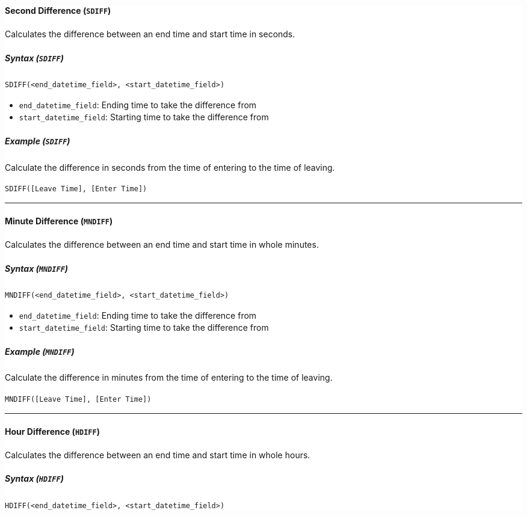 #### Second Difference (`SDIFF`)

Calculates the difference between an end time and start time in seconds.

##### Syntax (`SDIFF`)

```
SDIFF(<end_datetime_field>, <start_datetime_field>)

```

- `end_datetime_field`: Ending time to take the difference from
- `start_datetime_field`: Starting time to take the difference from

##### Example (`SDIFF`)

Calculate the difference in seconds from the time of entering to the time of leaving.

```
SDIFF([Leave Time], [Enter Time])

```

---

#### Minute Difference (`MNDIFF`)

Calculates the difference between an end time and start time in whole minutes.

##### Syntax (`MNDIFF`)

```
MNDIFF(<end_datetime_field>, <start_datetime_field>)

```

- `end_datetime_field`: Ending time to take the difference from
- `start_datetime_field`: Starting time to take the difference from

##### Example (`MNDIFF`)

Calculate the difference in minutes from the time of entering to the time of leaving.

```
MNDIFF([Leave Time], [Enter Time])

```

---

#### Hour Difference (`HDIFF`)

Calculates the difference between an end time and start time in whole hours.

##### Syntax (`HDIFF`)

```
HDIFF(<end_datetime_field>, <start_datetime_field>)

```

